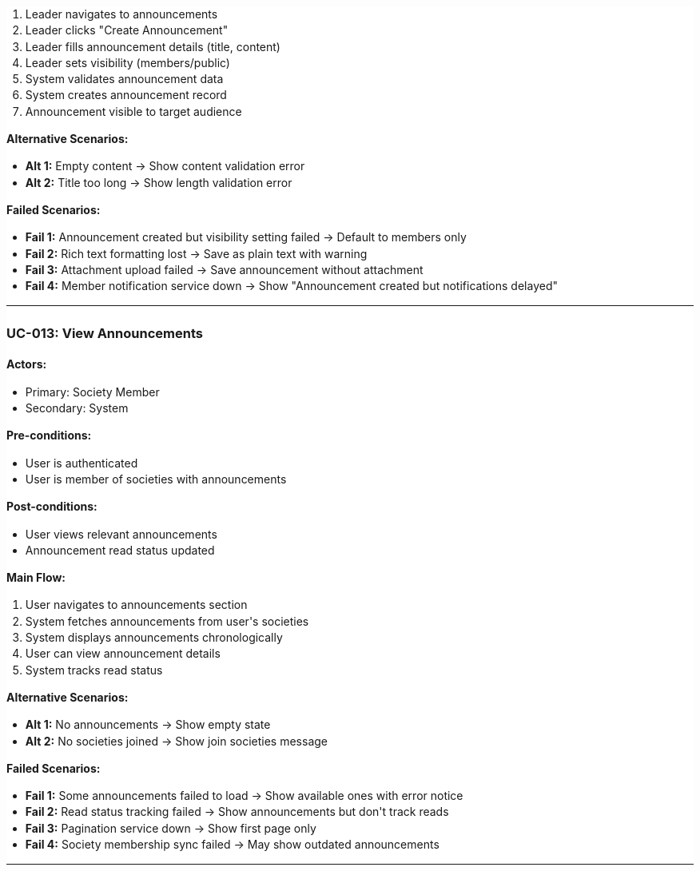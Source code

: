 1. Leader navigates to announcements
2. Leader clicks "Create Announcement"
3. Leader fills announcement details (title, content)
4. Leader sets visibility (members/public)
5. System validates announcement data
6. System creates announcement record
7. Announcement visible to target audience

**Alternative Scenarios:**

- **Alt 1:** Empty content → Show content validation error
- **Alt 2:** Title too long → Show length validation error

**Failed Scenarios:**

- **Fail 1:** Announcement created but visibility setting failed → Default to members only
- **Fail 2:** Rich text formatting lost → Save as plain text with warning
- **Fail 3:** Attachment upload failed → Save announcement without attachment
- **Fail 4:** Member notification service down → Show "Announcement created but notifications delayed"

---

### **UC-013: View Announcements**

**Actors:**

- Primary: Society Member
- Secondary: System

**Pre-conditions:**

- User is authenticated
- User is member of societies with announcements

**Post-conditions:**

- User views relevant announcements
- Announcement read status updated

**Main Flow:**

1. User navigates to announcements section
2. System fetches announcements from user's societies
3. System displays announcements chronologically
4. User can view announcement details
5. System tracks read status

**Alternative Scenarios:**

- **Alt 1:** No announcements → Show empty state
- **Alt 2:** No societies joined → Show join societies message

**Failed Scenarios:**

- **Fail 1:** Some announcements failed to load → Show available ones with error notice
- **Fail 2:** Read status tracking failed → Show announcements but don't track reads
- **Fail 3:** Pagination service down → Show first page only
- **Fail 4:** Society membership sync failed → May show outdated announcements

---